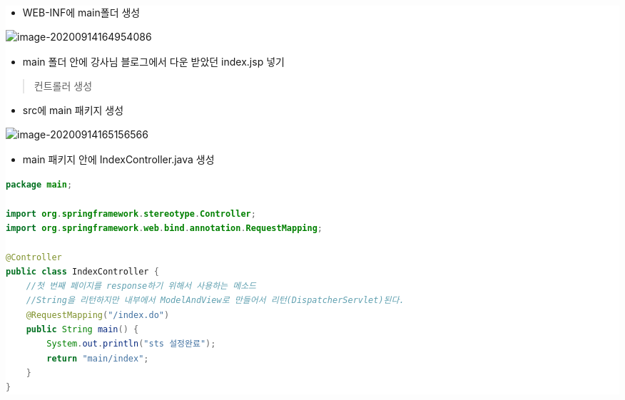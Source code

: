 

- WEB-INF에 main폴더 생성

![image-20200914164954086](C:\Users\whtpw\AppData\Roaming\Typora\typora-user-images\image-20200914164954086.png)



- main 폴더 안에 강사님 블로그에서 다운 받았던 index.jsp 넣기



> 컨트롤러 생성 

- src에 main 패키지 생성

![image-20200914165156566](C:\Users\whtpw\AppData\Roaming\Typora\typora-user-images\image-20200914165156566.png)



- main 패키지 안에 IndexController.java 생성

```java
package main;

import org.springframework.stereotype.Controller;
import org.springframework.web.bind.annotation.RequestMapping;

@Controller
public class IndexController {
	//첫 번째 페이지를 response하기 위해서 사용하는 메소드
	//String을 리턴하지만 내부에서 ModelAndView로 만들어서 리턴(DispatcherServlet)된다.
	@RequestMapping("/index.do")
	public String main() {
		System.out.println("sts 설정완료");
		return "main/index";
	}		
}
```







































